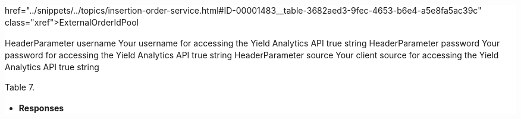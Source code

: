   href="../snippets/../topics/insertion-order-service.html#ID-00001483__table-3682aed3-9fec-4653-b6e4-a5e8fa5ac39c"
  class="xref">ExternalOrderIdPool</a></td>
  </tr>
  <tr class="even row">
  <td class="entry align-center colsep-1 rowsep-1"
  headers="ID-00001483__d20e16__entry__1">HeaderParameter</td>
  <td class="entry align-center colsep-1 rowsep-1"
  headers="ID-00001483__d20e16__entry__2">username</td>
  <td class="entry align-center colsep-1 rowsep-1"
  headers="ID-00001483__d20e16__entry__3">Your username for accessing the
  Yield Analytics API</td>
  <td class="entry align-center colsep-1 rowsep-1"
  headers="ID-00001483__d20e16__entry__4">true</td>
  <td class="entry align-center colsep-1 rowsep-1"
  headers="ID-00001483__d20e16__entry__5">string</td>
  </tr>
  <tr class="odd row">
  <td class="entry align-center colsep-1 rowsep-1"
  headers="ID-00001483__d20e16__entry__1">HeaderParameter</td>
  <td class="entry align-center colsep-1 rowsep-1"
  headers="ID-00001483__d20e16__entry__2">password</td>
  <td class="entry align-center colsep-1 rowsep-1"
  headers="ID-00001483__d20e16__entry__3">Your password for accessing the
  Yield Analytics API</td>
  <td class="entry align-center colsep-1 rowsep-1"
  headers="ID-00001483__d20e16__entry__4">true</td>
  <td class="entry align-center colsep-1 rowsep-1"
  headers="ID-00001483__d20e16__entry__5">string</td>
  </tr>
  <tr class="even row">
  <td class="entry align-center colsep-1 rowsep-1"
  headers="ID-00001483__d20e16__entry__1">HeaderParameter</td>
  <td class="entry align-center colsep-1 rowsep-1"
  headers="ID-00001483__d20e16__entry__2">source</td>
  <td class="entry align-center colsep-1 rowsep-1"
  headers="ID-00001483__d20e16__entry__3">Your client source for accessing
  the Yield Analytics API</td>
  <td class="entry align-center colsep-1 rowsep-1"
  headers="ID-00001483__d20e16__entry__4">true</td>
  <td class="entry align-center colsep-1 rowsep-1"
  headers="ID-00001483__d20e16__entry__5">string</td>
  </tr>
  </tbody>
  </table>

  <span class="table--title-label">Table 7.
  <span class="title">

  

- **Responses**
